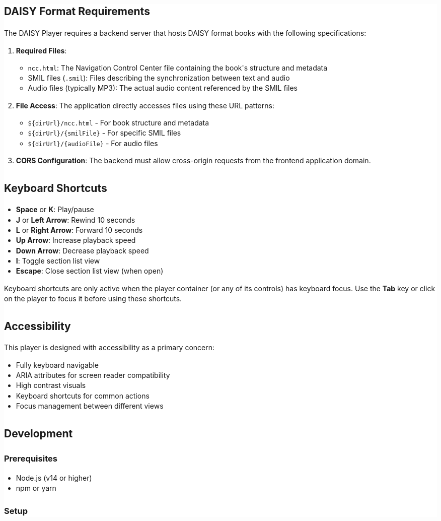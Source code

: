```jsx
```

## DAISY Format Requirements

The DAISY Player requires a backend server that hosts DAISY format books with the following specifications:

1. **Required Files**:
   - `ncc.html`: The Navigation Control Center file containing the book's structure and metadata
   - SMIL files (`.smil`): Files describing the synchronization between text and audio
   - Audio files (typically MP3): The actual audio content referenced by the SMIL files

2. **File Access**:
   The application directly accesses files using these URL patterns:
   - `${dirUrl}/ncc.html` - For book structure and metadata
   - `${dirUrl}/{smilFile}` - For specific SMIL files
   - `${dirUrl}/{audioFile}` - For audio files

3. **CORS Configuration**:
   The backend must allow cross-origin requests from the frontend application domain.

## Keyboard Shortcuts

- **Space** or **K**: Play/pause
- **J** or **Left Arrow**: Rewind 10 seconds
- **L** or **Right Arrow**: Forward 10 seconds
- **Up Arrow**: Increase playback speed
- **Down Arrow**: Decrease playback speed
- **I**: Toggle section list view
- **Escape**: Close section list view (when open)

Keyboard shortcuts are only active when the player container (or any of its
controls) has keyboard focus. Use the **Tab** key or click on the player to
focus it before using these shortcuts.

## Accessibility

This player is designed with accessibility as a primary concern:
- Fully keyboard navigable
- ARIA attributes for screen reader compatibility
- High contrast visuals
- Keyboard shortcuts for common actions
- Focus management between different views

## Development

### Prerequisites

- Node.js (v14 or higher)
- npm or yarn

### Setup

